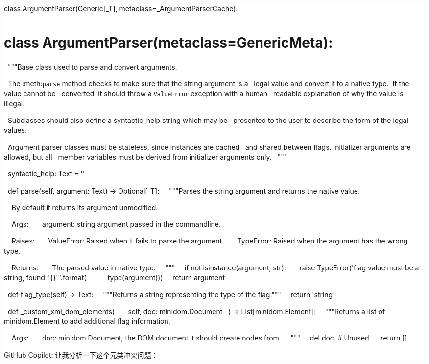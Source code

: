 class ArgumentParser(Generic[_T], metaclass=_ArgumentParserCache):
# class ArgumentParser(metaclass=GenericMeta):
  """Base class used to parse and convert arguments.

  The :meth:`parse` method checks to make sure that the string argument is a
  legal value and convert it to a native type.  If the value cannot be
  converted, it should throw a ``ValueError`` exception with a human
  readable explanation of why the value is illegal.

  Subclasses should also define a syntactic_help string which may be
  presented to the user to describe the form of the legal values.

  Argument parser classes must be stateless, since instances are cached
  and shared between flags. Initializer arguments are allowed, but all
  member variables must be derived from initializer arguments only.
  """

  syntactic_help: Text = ''

  def parse(self, argument: Text) -> Optional[_T]:
    """Parses the string argument and returns the native value.

    By default it returns its argument unmodified.

    Args:
      argument: string argument passed in the commandline.

    Raises:
      ValueError: Raised when it fails to parse the argument.
      TypeError: Raised when the argument has the wrong type.

    Returns:
      The parsed value in native type.
    """
    if not isinstance(argument, str):
      raise TypeError('flag value must be a string, found "{}"'.format(
          type(argument)))
    return argument

  def flag_type(self) -> Text:
    """Returns a string representing the type of the flag."""
    return 'string'

  def _custom_xml_dom_elements(
      self, doc: minidom.Document
  ) -> List[minidom.Element]:
    """Returns a list of minidom.Element to add additional flag information.

    Args:
      doc: minidom.Document, the DOM document it should create nodes from.
    """
    del doc  # Unused.
    return []

GitHub Copilot: 让我分析一下这个元类冲突问题：
